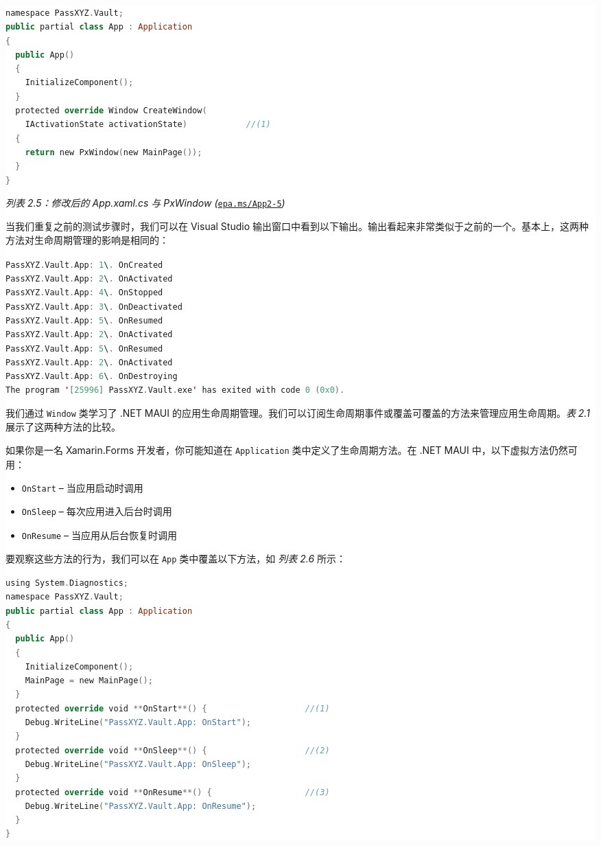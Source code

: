 ```swift
namespace PassXYZ.Vault;
public partial class App : Application
{
  public App()
  {
    InitializeComponent();
  }
  protected override Window CreateWindow(
    IActivationState activationState)            //(1)
  {
    return new PxWindow(new MainPage());
  }
} 
```

*列表 2.5：修改后的 App.xaml.cs 与 PxWindow (*[`epa.ms/App2-5`](https://epa.ms/App2-5)*)*

当我们重复之前的测试步骤时，我们可以在 Visual Studio 输出窗口中看到以下输出。输出看起来非常类似于之前的一个。基本上，这两种方法对生命周期管理的影响是相同的：

```swift
PassXYZ.Vault.App: 1\. OnCreated
PassXYZ.Vault.App: 2\. OnActivated
PassXYZ.Vault.App: 4\. OnStopped
PassXYZ.Vault.App: 3\. OnDeactivated
PassXYZ.Vault.App: 5\. OnResumed
PassXYZ.Vault.App: 2\. OnActivated
PassXYZ.Vault.App: 5\. OnResumed
PassXYZ.Vault.App: 2\. OnActivated
PassXYZ.Vault.App: 6\. OnDestroying
The program '[25996] PassXYZ.Vault.exe' has exited with code 0 (0x0). 
```

我们通过 `Window` 类学习了 .NET MAUI 的应用生命周期管理。我们可以订阅生命周期事件或覆盖可覆盖的方法来管理应用生命周期。*表 2.1* 展示了这两种方法的比较。

如果你是一名 Xamarin.Forms 开发者，你可能知道在 `Application` 类中定义了生命周期方法。在 .NET MAUI 中，以下虚拟方法仍然可用：

+   `OnStart` – 当应用启动时调用

+   `OnSleep` – 每次应用进入后台时调用

+   `OnResume` – 当应用从后台恢复时调用

要观察这些方法的行为，我们可以在 `App` 类中覆盖以下方法，如 *列表 2.6* 所示：

```swift
using System.Diagnostics;
namespace PassXYZ.Vault;
public partial class App : Application
{
  public App()
  {
    InitializeComponent();
    MainPage = new MainPage();
  }
  protected override void **OnStart**() {                    //(1)
    Debug.WriteLine("PassXYZ.Vault.App: OnStart");
  }
  protected override void **OnSleep**() {                    //(2)
    Debug.WriteLine("PassXYZ.Vault.App: OnSleep");
  }
  protected override void **OnResume**() {                   //(3)
    Debug.WriteLine("PassXYZ.Vault.App: OnResume");
  }
} 
```
